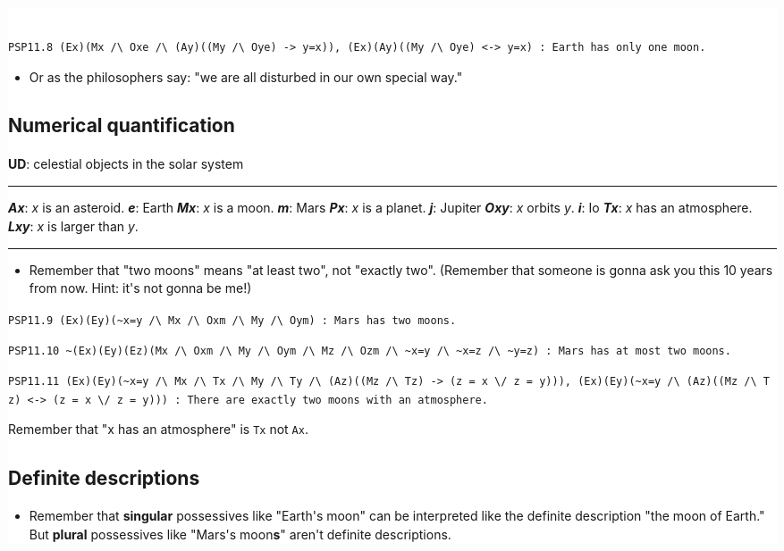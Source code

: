 <br />

[Zach PS9.7 ]::

~~~{.Translate .FOL system="LogicBookPDE" submission="none"}
PSP11.8 (Ex)(Mx /\ Oxe /\ (Ay)((My /\ Oye) -> y=x)), (Ex)(Ay)((My /\ Oye) <-> y=x) : Earth has only one moon.
~~~

- Or as the philosophers say: "we are all disturbed in our own special way."

## Numerical quantification 

**UD**: celestial objects in the solar system

------------- ----------------------- ------------- --------
**$Ax$**:         $x$ is an asteroid.      **$e$**:           Earth
**$Mx$**:         $x$ is a moon.            **$m$**:           Mars
**$Px$**:         $x$ is a planet.         **$j$**:                Jupiter
**$Oxy$**:       $x$ orbits $y$.	       **$i$**:           Io
**$Tx$**:     $x$ has an atmosphere.
**$Lxy$**:     $x$ is larger than $y$.
------------- ----------------------- ------------- --------

- Remember that "two moons" means "at least two", not "exactly two". (Remember that someone is gonna ask you this 10 years from now. Hint: it's not gonna be me!)

[ - No auto-checker for the rest! ]::


[Zach PS9.9 ]::

~~~{.Translate .FOL system="LogicBookPDE" options="exam" submission="none"}
PSP11.9 (Ex)(Ey)(~x=y /\ Mx /\ Oxm /\ My /\ Oym) : Mars has two moons.
~~~

[Zach PS9.11]::

~~~{.Translate .FOL system="LogicBookPDE" options="exam" submission="none"}
PSP11.10 ~(Ex)(Ey)(Ez)(Mx /\ Oxm /\ My /\ Oym /\ Mz /\ Ozm /\ ~x=y /\ ~x=z /\ ~y=z) : Mars has at most two moons.
~~~

[Zach PS9.12 ]::

~~~{.Translate .FOL system="LogicBookPDE" options="exam" submission="none"}
PSP11.11 (Ex)(Ey)(~x=y /\ Mx /\ Tx /\ My /\ Ty /\ (Az)((Mz /\ Tz) -> (z = x \/ z = y))), (Ex)(Ey)(~x=y /\ (Az)((Mz /\ Tz) <-> (z = x \/ z = y))) : There are exactly two moons with an atmosphere.
~~~

Remember that "x has an atmosphere" is `Tx` not `Ax`.



## Definite descriptions

- Remember that **singular** possessives like "Earth's moon" can be
interpreted like the definite description "the moon of Earth."  But
**plural** possessives like "Mars's moon**s**" aren't definite
descriptions.
